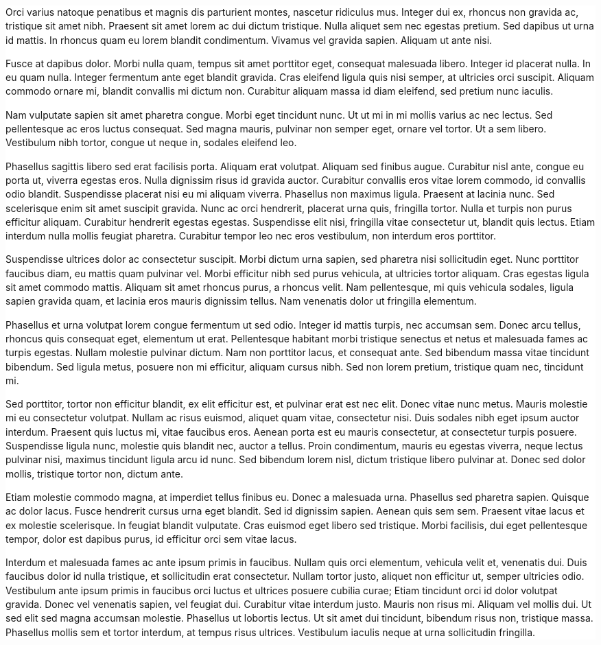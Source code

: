 Orci varius natoque penatibus et magnis dis parturient montes, nascetur ridiculus mus. Integer dui ex, rhoncus non gravida ac, tristique sit amet nibh. Praesent sit amet lorem ac dui dictum tristique. Nulla aliquet sem nec egestas pretium. Sed dapibus ut urna id mattis. In rhoncus quam eu lorem blandit condimentum. Vivamus vel gravida sapien. Aliquam ut ante nisi.

Fusce at dapibus dolor. Morbi nulla quam, tempus sit amet porttitor eget, consequat malesuada libero. Integer id placerat nulla. In eu quam nulla. Integer fermentum ante eget blandit gravida. Cras eleifend ligula quis nisi semper, at ultricies orci suscipit. Aliquam commodo ornare mi, blandit convallis mi dictum non. Curabitur aliquam massa id diam eleifend, sed pretium nunc iaculis.

Nam vulputate sapien sit amet pharetra congue. Morbi eget tincidunt nunc. Ut ut mi in mi mollis varius ac nec lectus. Sed pellentesque ac eros luctus consequat. Sed magna mauris, pulvinar non semper eget, ornare vel tortor. Ut a sem libero. Vestibulum nibh tortor, congue ut neque in, sodales eleifend leo.

Phasellus sagittis libero sed erat facilisis porta. Aliquam erat volutpat. Aliquam sed finibus augue. Curabitur nisl ante, congue eu porta ut, viverra egestas eros. Nulla dignissim risus id gravida auctor. Curabitur convallis eros vitae lorem commodo, id convallis odio blandit. Suspendisse placerat nisi eu mi aliquam viverra. Phasellus non maximus ligula. Praesent at lacinia nunc. Sed scelerisque enim sit amet suscipit gravida. Nunc ac orci hendrerit, placerat urna quis, fringilla tortor. Nulla et turpis non purus efficitur aliquam. Curabitur hendrerit egestas egestas. Suspendisse elit nisi, fringilla vitae consectetur ut, blandit quis lectus. Etiam interdum nulla mollis feugiat pharetra. Curabitur tempor leo nec eros vestibulum, non interdum eros porttitor.

Suspendisse ultrices dolor ac consectetur suscipit. Morbi dictum urna sapien, sed pharetra nisi sollicitudin eget. Nunc porttitor faucibus diam, eu mattis quam pulvinar vel. Morbi efficitur nibh sed purus vehicula, at ultricies tortor aliquam. Cras egestas ligula sit amet commodo mattis. Aliquam sit amet rhoncus purus, a rhoncus velit. Nam pellentesque, mi quis vehicula sodales, ligula sapien gravida quam, et lacinia eros mauris dignissim tellus. Nam venenatis dolor ut fringilla elementum.

Phasellus et urna volutpat lorem congue fermentum ut sed odio. Integer id mattis turpis, nec accumsan sem. Donec arcu tellus, rhoncus quis consequat eget, elementum ut erat. Pellentesque habitant morbi tristique senectus et netus et malesuada fames ac turpis egestas. Nullam molestie pulvinar dictum. Nam non porttitor lacus, et consequat ante. Sed bibendum massa vitae tincidunt bibendum. Sed ligula metus, posuere non mi efficitur, aliquam cursus nibh. Sed non lorem pretium, tristique quam nec, tincidunt mi.

Sed porttitor, tortor non efficitur blandit, ex elit efficitur est, et pulvinar erat est nec elit. Donec vitae nunc metus. Mauris molestie mi eu consectetur volutpat. Nullam ac risus euismod, aliquet quam vitae, consectetur nisi. Duis sodales nibh eget ipsum auctor interdum. Praesent quis luctus mi, vitae faucibus eros. Aenean porta est eu mauris consectetur, at consectetur turpis posuere. Suspendisse ligula nunc, molestie quis blandit nec, auctor a tellus. Proin condimentum, mauris eu egestas viverra, neque lectus pulvinar nisi, maximus tincidunt ligula arcu id nunc. Sed bibendum lorem nisl, dictum tristique libero pulvinar at. Donec sed dolor mollis, tristique tortor non, dictum ante.

Etiam molestie commodo magna, at imperdiet tellus finibus eu. Donec a malesuada urna. Phasellus sed pharetra sapien. Quisque ac dolor lacus. Fusce hendrerit cursus urna eget blandit. Sed id dignissim sapien. Aenean quis sem sem. Praesent vitae lacus et ex molestie scelerisque. In feugiat blandit vulputate. Cras euismod eget libero sed tristique. Morbi facilisis, dui eget pellentesque tempor, dolor est dapibus purus, id efficitur orci sem vitae lacus.

Interdum et malesuada fames ac ante ipsum primis in faucibus. Nullam quis orci elementum, vehicula velit et, venenatis dui. Duis faucibus dolor id nulla tristique, et sollicitudin erat consectetur. Nullam tortor justo, aliquet non efficitur ut, semper ultricies odio. Vestibulum ante ipsum primis in faucibus orci luctus et ultrices posuere cubilia curae; Etiam tincidunt orci id dolor volutpat gravida. Donec vel venenatis sapien, vel feugiat dui. Curabitur vitae interdum justo. Mauris non risus mi. Aliquam vel mollis dui. Ut sed elit sed magna accumsan molestie. Phasellus ut lobortis lectus. Ut sit amet dui tincidunt, bibendum risus non, tristique massa. Phasellus mollis sem et tortor interdum, at tempus risus ultrices. Vestibulum iaculis neque at urna sollicitudin fringilla.
